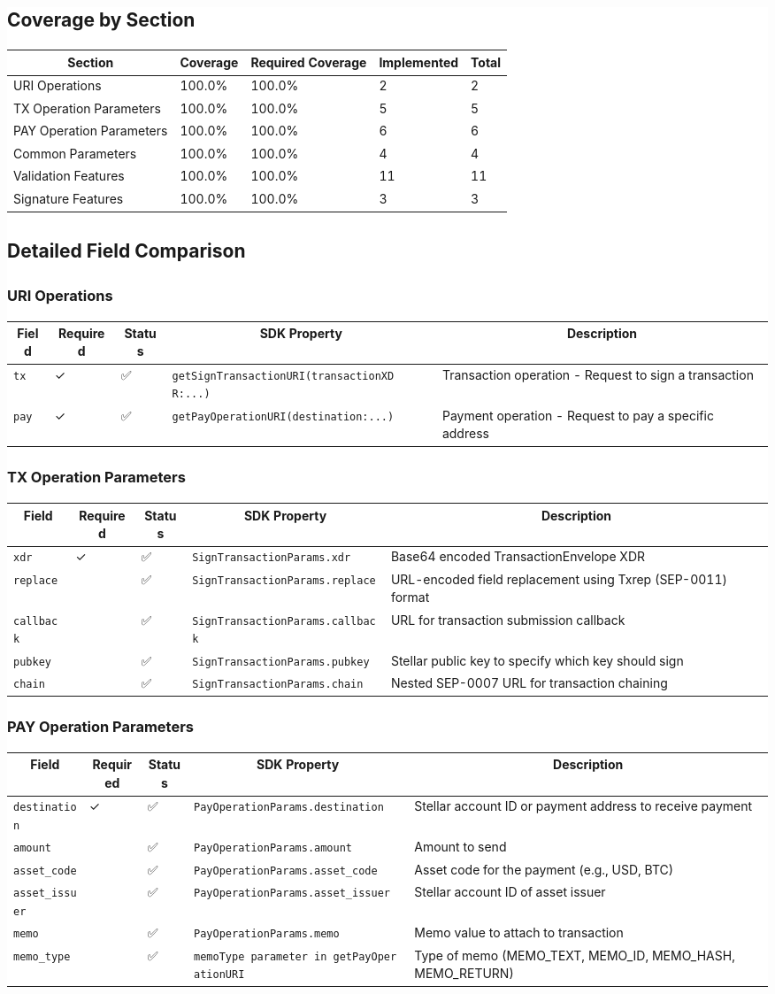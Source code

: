 ## Coverage by Section

| Section | Coverage | Required Coverage | Implemented | Total |
|---------|----------|-------------------|-------------|-------|
| URI Operations | 100.0% | 100.0% | 2 | 2 |
| TX Operation Parameters | 100.0% | 100.0% | 5 | 5 |
| PAY Operation Parameters | 100.0% | 100.0% | 6 | 6 |
| Common Parameters | 100.0% | 100.0% | 4 | 4 |
| Validation Features | 100.0% | 100.0% | 11 | 11 |
| Signature Features | 100.0% | 100.0% | 3 | 3 |

## Detailed Field Comparison

### URI Operations

| Field | Required | Status | SDK Property | Description |
|-------|----------|--------|--------------|-------------|
| `tx` | ✓ | ✅ | `getSignTransactionURI(transactionXDR:...)` | Transaction operation - Request to sign a transaction |
| `pay` | ✓ | ✅ | `getPayOperationURI(destination:...)` | Payment operation - Request to pay a specific address |

### TX Operation Parameters

| Field | Required | Status | SDK Property | Description |
|-------|----------|--------|--------------|-------------|
| `xdr` | ✓ | ✅ | `SignTransactionParams.xdr` | Base64 encoded TransactionEnvelope XDR |
| `replace` |  | ✅ | `SignTransactionParams.replace` | URL-encoded field replacement using Txrep (SEP-0011) format |
| `callback` |  | ✅ | `SignTransactionParams.callback` | URL for transaction submission callback |
| `pubkey` |  | ✅ | `SignTransactionParams.pubkey` | Stellar public key to specify which key should sign |
| `chain` |  | ✅ | `SignTransactionParams.chain` | Nested SEP-0007 URL for transaction chaining |

### PAY Operation Parameters

| Field | Required | Status | SDK Property | Description |
|-------|----------|--------|--------------|-------------|
| `destination` | ✓ | ✅ | `PayOperationParams.destination` | Stellar account ID or payment address to receive payment |
| `amount` |  | ✅ | `PayOperationParams.amount` | Amount to send |
| `asset_code` |  | ✅ | `PayOperationParams.asset_code` | Asset code for the payment (e.g., USD, BTC) |
| `asset_issuer` |  | ✅ | `PayOperationParams.asset_issuer` | Stellar account ID of asset issuer |
| `memo` |  | ✅ | `PayOperationParams.memo` | Memo value to attach to transaction |
| `memo_type` |  | ✅ | `memoType parameter in getPayOperationURI` | Type of memo (MEMO_TEXT, MEMO_ID, MEMO_HASH, MEMO_RETURN) |
